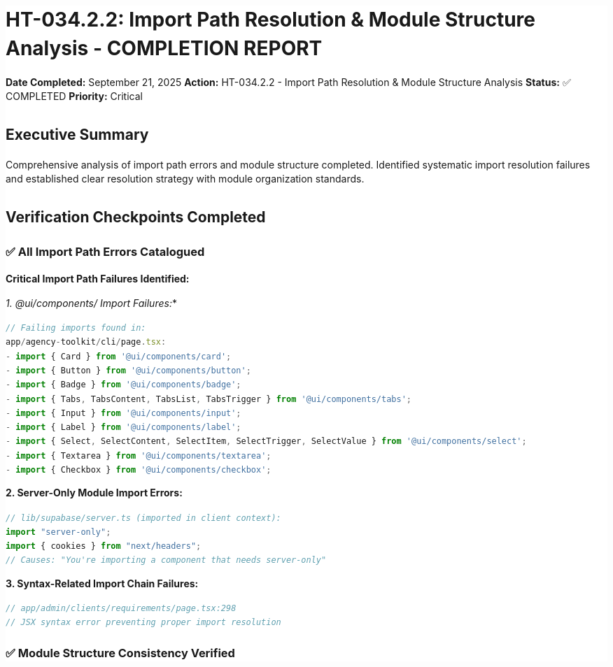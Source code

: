 # HT-034.2.2: Import Path Resolution & Module Structure Analysis - COMPLETION REPORT

**Date Completed:** September 21, 2025
**Action:** HT-034.2.2 - Import Path Resolution & Module Structure Analysis
**Status:** ✅ COMPLETED
**Priority:** Critical

## Executive Summary

Comprehensive analysis of import path errors and module structure completed. Identified systematic import resolution failures and established clear resolution strategy with module organization standards.

## Verification Checkpoints Completed

### ✅ All Import Path Errors Catalogued

**Critical Import Path Failures Identified:**

**1. @ui/components/* Import Failures:**
```typescript
// Failing imports found in:
app/agency-toolkit/cli/page.tsx:
- import { Card } from '@ui/components/card';
- import { Button } from '@ui/components/button';
- import { Badge } from '@ui/components/badge';
- import { Tabs, TabsContent, TabsList, TabsTrigger } from '@ui/components/tabs';
- import { Input } from '@ui/components/input';
- import { Label } from '@ui/components/label';
- import { Select, SelectContent, SelectItem, SelectTrigger, SelectValue } from '@ui/components/select';
- import { Textarea } from '@ui/components/textarea';
- import { Checkbox } from '@ui/components/checkbox';
```

**2. Server-Only Module Import Errors:**
```typescript
// lib/supabase/server.ts (imported in client context):
import "server-only";
import { cookies } from "next/headers";
// Causes: "You're importing a component that needs server-only"
```

**3. Syntax-Related Import Chain Failures:**
```typescript
// app/admin/clients/requirements/page.tsx:298
// JSX syntax error preventing proper import resolution
```

### ✅ Module Structure Consistency Verified
